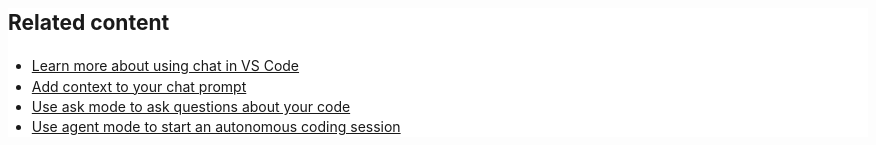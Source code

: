 ## Related content

* [Learn more about using chat in VS Code](/docs/copilot/chat/copilot-chat.md)
* [Add context to your chat prompt](/docs/copilot/chat/copilot-chat-context.md)
* [Use ask mode to ask questions about your code](/docs/copilot/chat/chat-ask-mode.md)
* [Use agent mode to start an autonomous coding session](/docs/copilot/chat/chat-agent-mode.md)
